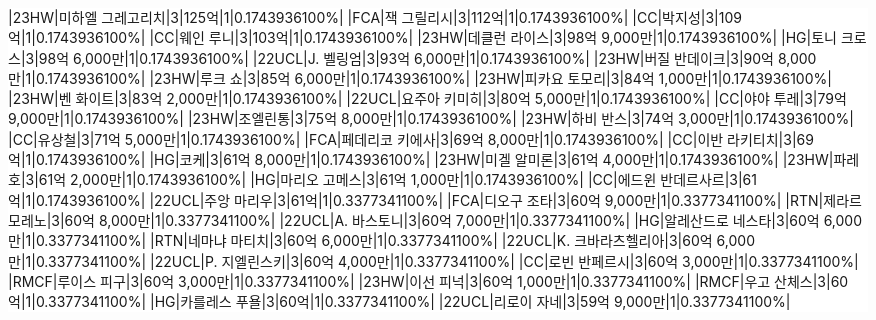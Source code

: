 |23HW|미하엘 그레고리치|3|125억|1|0.1743936100%|
|FCA|잭 그릴리시|3|112억|1|0.1743936100%|
|CC|박지성|3|109억|1|0.1743936100%|
|CC|웨인 루니|3|103억|1|0.1743936100%|
|23HW|데클런 라이스|3|98억 9,000만|1|0.1743936100%|
|HG|토니 크로스|3|98억 6,000만|1|0.1743936100%|
|22UCL|J. 벨링엄|3|93억 6,000만|1|0.1743936100%|
|23HW|버질 반데이크|3|90억 8,000만|1|0.1743936100%|
|23HW|루크 쇼|3|85억 6,000만|1|0.1743936100%|
|23HW|피카요 토모리|3|84억 1,000만|1|0.1743936100%|
|23HW|벤 화이트|3|83억 2,000만|1|0.1743936100%|
|22UCL|요주아 키미히|3|80억 5,000만|1|0.1743936100%|
|CC|야야 투레|3|79억 9,000만|1|0.1743936100%|
|23HW|조엘린통|3|75억 8,000만|1|0.1743936100%|
|23HW|하비 반스|3|74억 3,000만|1|0.1743936100%|
|CC|유상철|3|71억 5,000만|1|0.1743936100%|
|FCA|페데리코 키에사|3|69억 8,000만|1|0.1743936100%|
|CC|이반 라키티치|3|69억|1|0.1743936100%|
|HG|코케|3|61억 8,000만|1|0.1743936100%|
|23HW|미겔 알미론|3|61억 4,000만|1|0.1743936100%|
|23HW|파레호|3|61억 2,000만|1|0.1743936100%|
|HG|마리오 고메스|3|61억 1,000만|1|0.1743936100%|
|CC|에드윈 반데르사르|3|61억|1|0.1743936100%|
|22UCL|주앙 마리우|3|61억|1|0.3377341100%|
|FCA|디오구 조타|3|60억 9,000만|1|0.3377341100%|
|RTN|제라르 모레노|3|60억 8,000만|1|0.3377341100%|
|22UCL|A. 바스토니|3|60억 7,000만|1|0.3377341100%|
|HG|알레산드로 네스타|3|60억 6,000만|1|0.3377341100%|
|RTN|네마냐 마티치|3|60억 6,000만|1|0.3377341100%|
|22UCL|K. 크바라츠헬리아|3|60억 6,000만|1|0.3377341100%|
|22UCL|P. 지엘린스키|3|60억 4,000만|1|0.3377341100%|
|CC|로빈 반페르시|3|60억 3,000만|1|0.3377341100%|
|RMCF|루이스 피구|3|60억 3,000만|1|0.3377341100%|
|23HW|이선 피넉|3|60억 1,000만|1|0.3377341100%|
|RMCF|우고 산체스|3|60억|1|0.3377341100%|
|HG|카를레스 푸욜|3|60억|1|0.3377341100%|
|22UCL|리로이 자네|3|59억 9,000만|1|0.3377341100%|